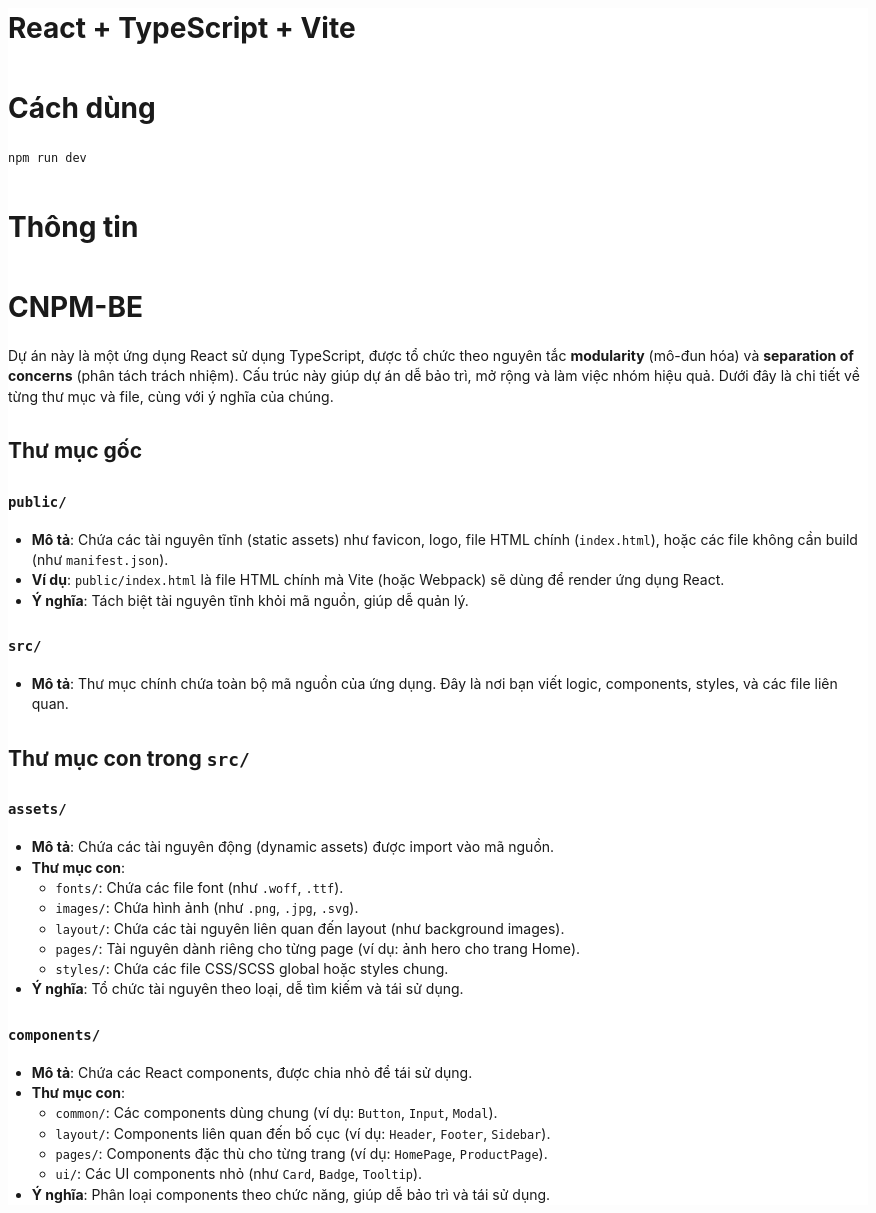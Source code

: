 # React + TypeScript + Vite

# Cách dùng 
```
npm run dev
```

# Thông tin 
# CNPM-BE

Dự án này là một ứng dụng React sử dụng TypeScript, được tổ chức theo nguyên tắc **modularity** (mô-đun hóa) và **separation of concerns** (phân tách trách nhiệm). Cấu trúc này giúp dự án dễ bảo trì, mở rộng và làm việc nhóm hiệu quả. Dưới đây là chi tiết về từng thư mục và file, cùng với ý nghĩa của chúng.

## Thư mục gốc

### `public/`
- **Mô tả**: Chứa các tài nguyên tĩnh (static assets) như favicon, logo, file HTML chính (`index.html`), hoặc các file không cần build (như `manifest.json`).
- **Ví dụ**: `public/index.html` là file HTML chính mà Vite (hoặc Webpack) sẽ dùng để render ứng dụng React.
- **Ý nghĩa**: Tách biệt tài nguyên tĩnh khỏi mã nguồn, giúp dễ quản lý.

### `src/`
- **Mô tả**: Thư mục chính chứa toàn bộ mã nguồn của ứng dụng. Đây là nơi bạn viết logic, components, styles, và các file liên quan.

## Thư mục con trong `src/`

### `assets/`
- **Mô tả**: Chứa các tài nguyên động (dynamic assets) được import vào mã nguồn.
- **Thư mục con**:
  - `fonts/`: Chứa các file font (như `.woff`, `.ttf`).
  - `images/`: Chứa hình ảnh (như `.png`, `.jpg`, `.svg`).
  - `layout/`: Chứa các tài nguyên liên quan đến layout (như background images).
  - `pages/`: Tài nguyên dành riêng cho từng page (ví dụ: ảnh hero cho trang Home).
  - `styles/`: Chứa các file CSS/SCSS global hoặc styles chung.
- **Ý nghĩa**: Tổ chức tài nguyên theo loại, dễ tìm kiếm và tái sử dụng.

### `components/`
- **Mô tả**: Chứa các React components, được chia nhỏ để tái sử dụng.
- **Thư mục con**:
  - `common/`: Các components dùng chung (ví dụ: `Button`, `Input`, `Modal`).
  - `layout/`: Components liên quan đến bố cục (ví dụ: `Header`, `Footer`, `Sidebar`).
  - `pages/`: Components đặc thù cho từng trang (ví dụ: `HomePage`, `ProductPage`).
  - `ui/`: Các UI components nhỏ (như `Card`, `Badge`, `Tooltip`).
- **Ý nghĩa**: Phân loại components theo chức năng, giúp dễ bảo trì và tái sử dụng.
